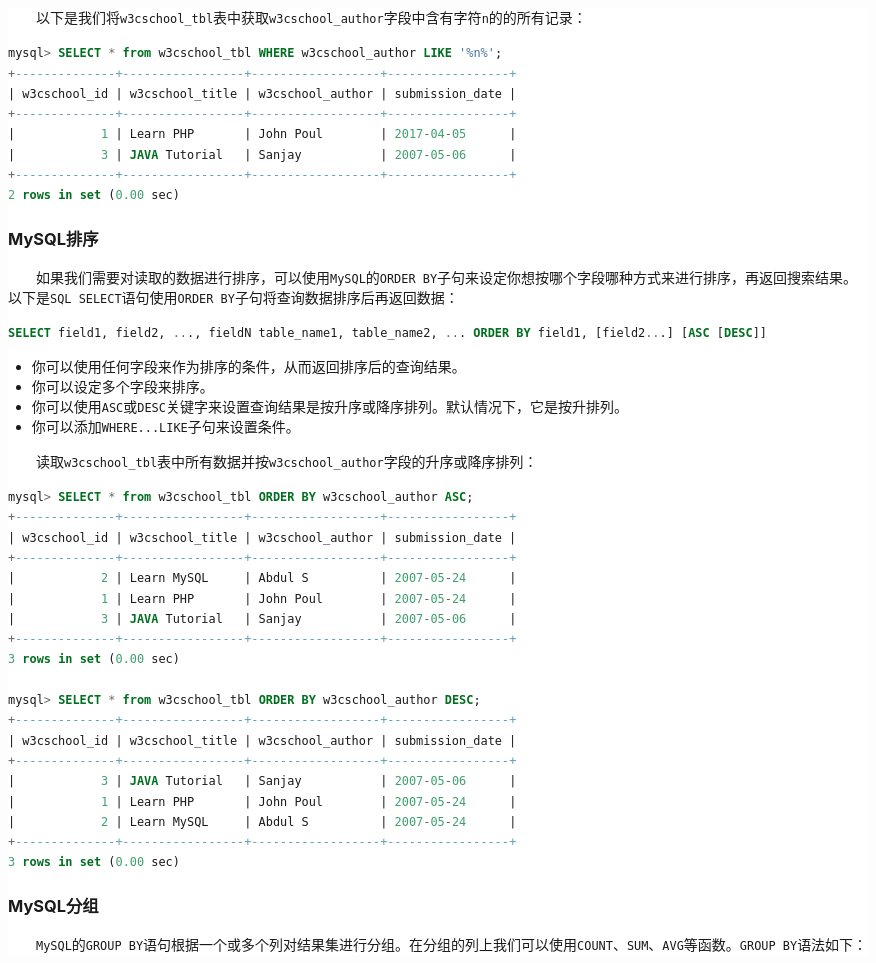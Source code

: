 &emsp;&emsp;以下是我们将`w3cschool_tbl`表中获取`w3cschool_author`字段中含有字符`n`的的所有记录：

``` sql
mysql> SELECT * from w3cschool_tbl WHERE w3cschool_author LIKE '%n%';
+--------------+-----------------+------------------+-----------------+
| w3cschool_id | w3cschool_title | w3cschool_author | submission_date |
+--------------+-----------------+------------------+-----------------+
|            1 | Learn PHP       | John Poul        | 2017-04-05      |
|            3 | JAVA Tutorial   | Sanjay           | 2007-05-06      |
+--------------+-----------------+------------------+-----------------+
2 rows in set (0.00 sec)
```

### MySQL排序

&emsp;&emsp;如果我们需要对读取的数据进行排序，可以使用`MySQL`的`ORDER BY`子句来设定你想按哪个字段哪种方式来进行排序，再返回搜索结果。以下是`SQL SELECT`语句使用`ORDER BY`子句将查询数据排序后再返回数据：

``` sql
SELECT field1, field2, ..., fieldN table_name1, table_name2, ... ORDER BY field1, [field2...] [ASC [DESC]]
```

- 你可以使用任何字段来作为排序的条件，从而返回排序后的查询结果。
- 你可以设定多个字段来排序。
- 你可以使用`ASC`或`DESC`关键字来设置查询结果是按升序或降序排列。默认情况下，它是按升排列。
- 你可以添加`WHERE...LIKE`子句来设置条件。

&emsp;&emsp;读取`w3cschool_tbl`表中所有数据并按`w3cschool_author`字段的升序或降序排列：

``` sql
mysql> SELECT * from w3cschool_tbl ORDER BY w3cschool_author ASC;
+--------------+-----------------+------------------+-----------------+
| w3cschool_id | w3cschool_title | w3cschool_author | submission_date |
+--------------+-----------------+------------------+-----------------+
|            2 | Learn MySQL     | Abdul S          | 2007-05-24      |
|            1 | Learn PHP       | John Poul        | 2007-05-24      |
|            3 | JAVA Tutorial   | Sanjay           | 2007-05-06      |
+--------------+-----------------+------------------+-----------------+
3 rows in set (0.00 sec)

mysql> SELECT * from w3cschool_tbl ORDER BY w3cschool_author DESC;
+--------------+-----------------+------------------+-----------------+
| w3cschool_id | w3cschool_title | w3cschool_author | submission_date |
+--------------+-----------------+------------------+-----------------+
|            3 | JAVA Tutorial   | Sanjay           | 2007-05-06      |
|            1 | Learn PHP       | John Poul        | 2007-05-24      |
|            2 | Learn MySQL     | Abdul S          | 2007-05-24      |
+--------------+-----------------+------------------+-----------------+
3 rows in set (0.00 sec)
```

### MySQL分组

&emsp;&emsp;`MySQL`的`GROUP BY`语句根据一个或多个列对结果集进行分组。在分组的列上我们可以使用`COUNT`、`SUM`、`AVG`等函数。`GROUP BY`语法如下：
